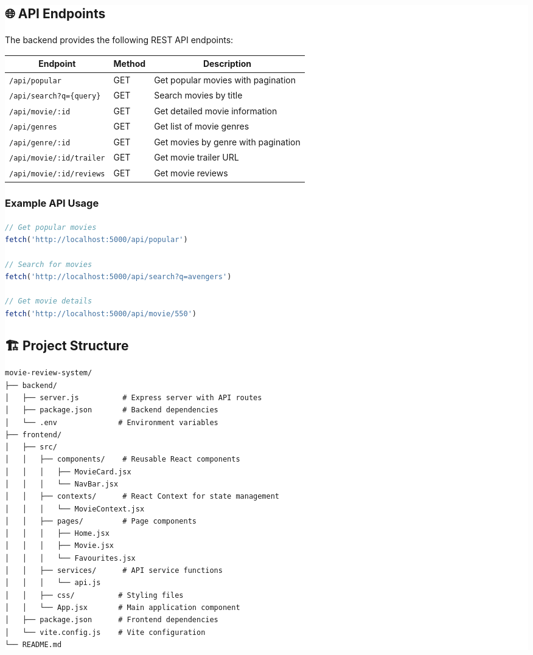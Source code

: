 ## 🌐 API Endpoints

The backend provides the following REST API endpoints:

| Endpoint | Method | Description |
|----------|--------|-------------|
| `/api/popular` | GET | Get popular movies with pagination |
| `/api/search?q={query}` | GET | Search movies by title |
| `/api/movie/:id` | GET | Get detailed movie information |
| `/api/genres` | GET | Get list of movie genres |
| `/api/genre/:id` | GET | Get movies by genre with pagination |
| `/api/movie/:id/trailer` | GET | Get movie trailer URL |
| `/api/movie/:id/reviews` | GET | Get movie reviews |

### Example API Usage
```javascript
// Get popular movies
fetch('http://localhost:5000/api/popular')

// Search for movies
fetch('http://localhost:5000/api/search?q=avengers')

// Get movie details
fetch('http://localhost:5000/api/movie/550')
```

## 🏗️ Project Structure

```
movie-review-system/
├── backend/
│   ├── server.js          # Express server with API routes
│   ├── package.json       # Backend dependencies
│   └── .env              # Environment variables
├── frontend/
│   ├── src/
│   │   ├── components/    # Reusable React components
│   │   │   ├── MovieCard.jsx
│   │   │   └── NavBar.jsx
│   │   ├── contexts/      # React Context for state management
│   │   │   └── MovieContext.jsx
│   │   ├── pages/         # Page components
│   │   │   ├── Home.jsx
│   │   │   ├── Movie.jsx
│   │   │   └── Favourites.jsx
│   │   ├── services/      # API service functions
│   │   │   └── api.js
│   │   ├── css/          # Styling files
│   │   └── App.jsx       # Main application component
│   ├── package.json      # Frontend dependencies
│   └── vite.config.js    # Vite configuration
└── README.md
```
